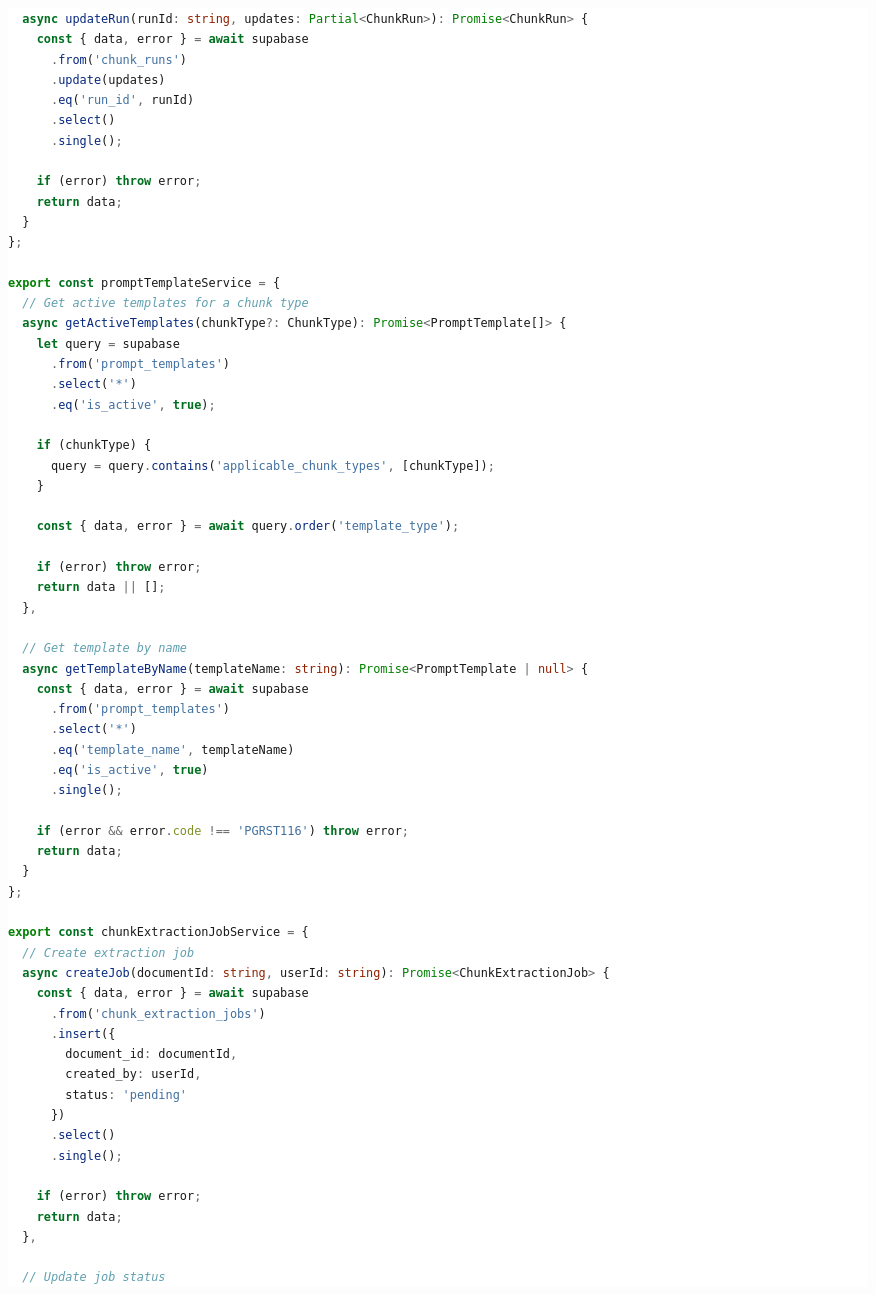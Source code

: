 ```typescript
  async updateRun(runId: string, updates: Partial<ChunkRun>): Promise<ChunkRun> {
    const { data, error } = await supabase
      .from('chunk_runs')
      .update(updates)
      .eq('run_id', runId)
      .select()
      .single();
    
    if (error) throw error;
    return data;
  }
};

export const promptTemplateService = {
  // Get active templates for a chunk type
  async getActiveTemplates(chunkType?: ChunkType): Promise<PromptTemplate[]> {
    let query = supabase
      .from('prompt_templates')
      .select('*')
      .eq('is_active', true);
    
    if (chunkType) {
      query = query.contains('applicable_chunk_types', [chunkType]);
    }
    
    const { data, error } = await query.order('template_type');
    
    if (error) throw error;
    return data || [];
  },

  // Get template by name
  async getTemplateByName(templateName: string): Promise<PromptTemplate | null> {
    const { data, error } = await supabase
      .from('prompt_templates')
      .select('*')
      .eq('template_name', templateName)
      .eq('is_active', true)
      .single();
    
    if (error && error.code !== 'PGRST116') throw error;
    return data;
  }
};

export const chunkExtractionJobService = {
  // Create extraction job
  async createJob(documentId: string, userId: string): Promise<ChunkExtractionJob> {
    const { data, error } = await supabase
      .from('chunk_extraction_jobs')
      .insert({
        document_id: documentId,
        created_by: userId,
        status: 'pending'
      })
      .select()
      .single();
    
    if (error) throw error;
    return data;
  },

  // Update job status
```